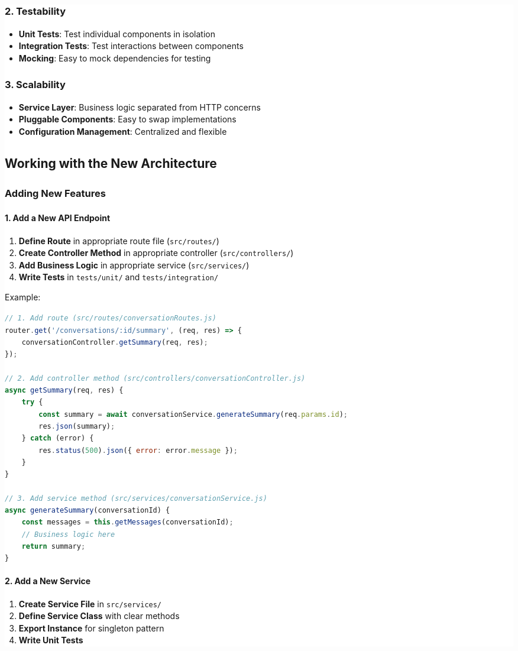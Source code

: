 ### 2. Testability
- **Unit Tests**: Test individual components in isolation
- **Integration Tests**: Test interactions between components
- **Mocking**: Easy to mock dependencies for testing

### 3. Scalability
- **Service Layer**: Business logic separated from HTTP concerns
- **Pluggable Components**: Easy to swap implementations
- **Configuration Management**: Centralized and flexible

## Working with the New Architecture

### Adding New Features

#### 1. Add a New API Endpoint
1. **Define Route** in appropriate route file (`src/routes/`)
2. **Create Controller Method** in appropriate controller (`src/controllers/`)
3. **Add Business Logic** in appropriate service (`src/services/`)
4. **Write Tests** in `tests/unit/` and `tests/integration/`

Example:
```javascript
// 1. Add route (src/routes/conversationRoutes.js)
router.get('/conversations/:id/summary', (req, res) => {
    conversationController.getSummary(req, res);
});

// 2. Add controller method (src/controllers/conversationController.js)
async getSummary(req, res) {
    try {
        const summary = await conversationService.generateSummary(req.params.id);
        res.json(summary);
    } catch (error) {
        res.status(500).json({ error: error.message });
    }
}

// 3. Add service method (src/services/conversationService.js)
async generateSummary(conversationId) {
    const messages = this.getMessages(conversationId);
    // Business logic here
    return summary;
}
```

#### 2. Add a New Service
1. **Create Service File** in `src/services/`
2. **Define Service Class** with clear methods
3. **Export Instance** for singleton pattern
4. **Write Unit Tests**
